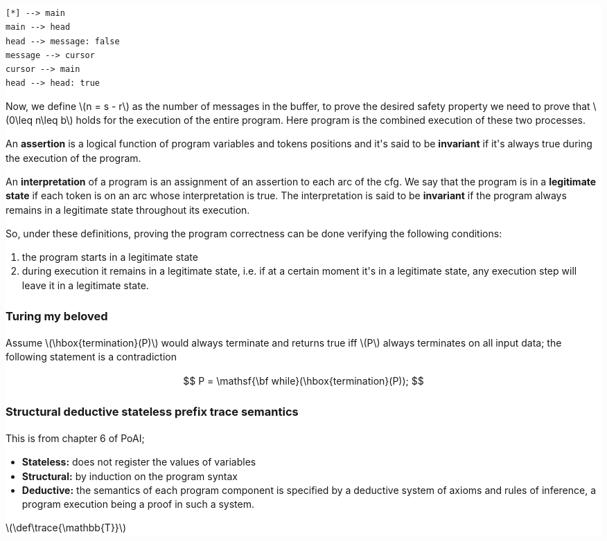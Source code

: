     [*] --> main
    main --> head
    head --> message: false
    message --> cursor
    cursor --> main
    head --> head: true

</pre>
</div>

Now, we define \\(n = s - r\\) as the number of messages in the buffer, to prove
the desired safety property we need to prove that \\(0\leq n\leq b\\) holds for
the execution of the entire program. Here program is the combined execution of
these two processes.

An **assertion** is a logical function of program variables and tokens positions
and it's said to be **invariant** if it's always true during the execution of
the program.

An **interpretation** of a program is an assignment of an assertion to each arc
of the cfg. We say that the program is in a **legitimate state** if each token
is on an arc whose interpretation is true. The interpretation is said to be
**invariant** if the program always remains in a legitimate state throughout its
execution.

So, under these definitions, proving the program correctness can be done
verifying the following conditions:

 1. the program starts in a legitimate state
 2. during execution it remains in a legitimate state, i.e. if at a certain
    moment it's in a legitimate state, any execution step will leave it in a
    legitimate state.


### Turing my beloved

Assume \\(\hbox{termination}(P)\\) would always terminate and returns true iff
\\(P\\) always terminates on all input data; the following statement is a
contradiction

$$
P = \mathsf{\bf while}(\hbox{termination}(P));
$$


### Structural deductive stateless prefix trace semantics

This is from chapter 6 of PoAI;

 - **Stateless:** does not register the values of variables
 - **Structural:** by induction on the program syntax
 - **Deductive:** the semantics of each program component is specified by a
   deductive system of axioms and rules of inference, a program execution being
   a proof in such a system.


\\(\def\trace{\mathbb{T}}\\)
